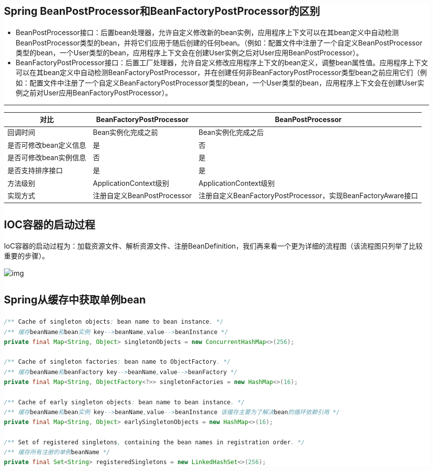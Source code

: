 

## Spring BeanPostProcessor和BeanFactoryPostProcessor的区别

- BeanPostProcessor接口：后置bean处理器，允许自定义修改新的bean实例，应用程序上下文可以在其bean定义中自动检测BeanPostProcessor类型的bean，并将它们应用于随后创建的任何bean。（例如：配置文件中注册了一个自定义BeanPostProcessor类型的bean，一个User类型的bean，应用程序上下文会在创建User实例之后对User应用BeanPostProcessor）。
- BeanFactoryPostProcessor接口：后置工厂处理器，允许自定义修改应用程序上下文的bean定义，调整bean属性值。应用程序上下文可以在其bean定义中自动检测BeanFactoryPostProcessor，并在创建任何非BeanFactoryPostProcessor类型bean之前应用它们（例如：配置文件中注册了一个自定义BeanFactoryPostProcessor类型的bean，一个User类型的bean，应用程序上下文会在创建User实例之前对User应用BeanFactoryPostProcessor）。

------

| 对比                   | BeanFactoryPostProcessor    | BeanPostProcessor                                            |
| ---------------------- | --------------------------- | ------------------------------------------------------------ |
| 回调时间               | Bean实例化完成之前          | Bean实例化完成之后                                           |
| 是否可修改bean定义信息 | 是                          | 否                                                           |
| 是否可修改bean实例信息 | 否                          | 是                                                           |
| 是否支持排序接口       | 是                          | 是                                                           |
| 方法级别               | ApplicationContext级别      | ApplicationContext级别                                       |
| 实现方式               | 注册自定义BeanPostProcessor | 注册自定义BeanFactoryPostProcessor，实现BeanFactoryAware接口 |

## IOC容器的启动过程

IoC容器的启动过程为：加载资源文件、解析资源文件、注册BeanDefinition，我们再来看一个更为详细的流程图（该流程图只列举了比较重要的步骤）。



![img](assets/13657367-1dc66cfa29baf3a6.webp)

## Spring从缓存中获取单例bean

```java
/** Cache of singleton objects: bean name to bean instance. */
/** 缓存beanName和bean实例 key-->beanName,value-->beanInstance */
private final Map<String, Object> singletonObjects = new ConcurrentHashMap<>(256);

/** Cache of singleton factories: bean name to ObjectFactory. */
/** 缓存beanName和beanFactory key-->beanName,value-->beanFactory */
private final Map<String, ObjectFactory<?>> singletonFactories = new HashMap<>(16);

/** Cache of early singleton objects: bean name to bean instance. */
/** 缓存beanName和bean实例 key-->beanName,value-->beanInstance 该缓存主要为了解决bean的循环依赖引用 */
private final Map<String, Object> earlySingletonObjects = new HashMap<>(16);

/** Set of registered singletons, containing the bean names in registration order. */
/** 缓存所有注册的单例beanName */
private final Set<String> registeredSingletons = new LinkedHashSet<>(256);
```

